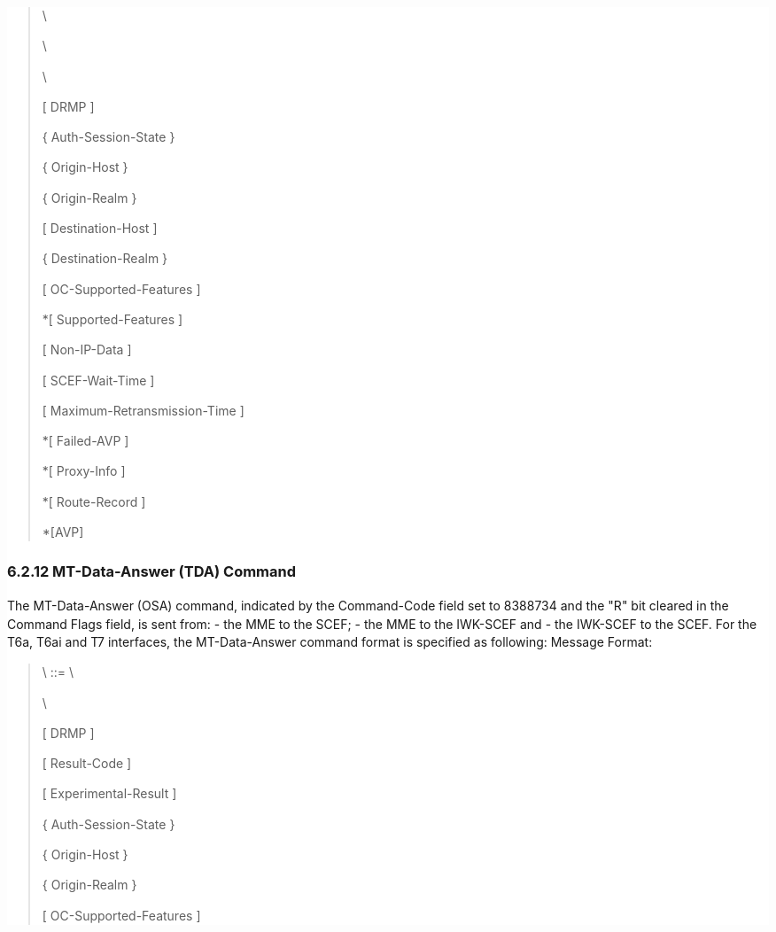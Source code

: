 >
> \
>
> \
>
> \
>
> [ DRMP ]
>
> { Auth-Session-State }
>
> { Origin-Host }
>
> { Origin-Realm }
>
> [ Destination-Host ]
>
> { Destination-Realm }
>
> [ OC-Supported-Features ]
>
> *[ Supported-Features ]
>
> [ Non-IP-Data ]
>
> [ SCEF-Wait-Time ]
>
> [ Maximum-Retransmission-Time ]
>
> *[ Failed-AVP ]
>
> *[ Proxy-Info ]
>
> *[ Route-Record ]
>
> *[AVP]
### 6.2.12 MT-Data-Answer (TDA) Command
The MT-Data-Answer (OSA) command, indicated by the Command-Code field set to
8388734 and the \"R\" bit cleared in the Command Flags field, is sent from:
\- the MME to the SCEF;
\- the MME to the IWK-SCEF and
\- the IWK-SCEF to the SCEF.
For the T6a, T6ai and T7 interfaces, the MT-Data-Answer command format is
specified as following:
Message Format:
> \ ::= \
>
> \
>
> [ DRMP ]
>
> [ Result-Code ]
>
> [ Experimental-Result ]
>
> { Auth-Session-State }
>
> { Origin-Host }
>
> { Origin-Realm }
>
> [ OC-Supported-Features ]
>